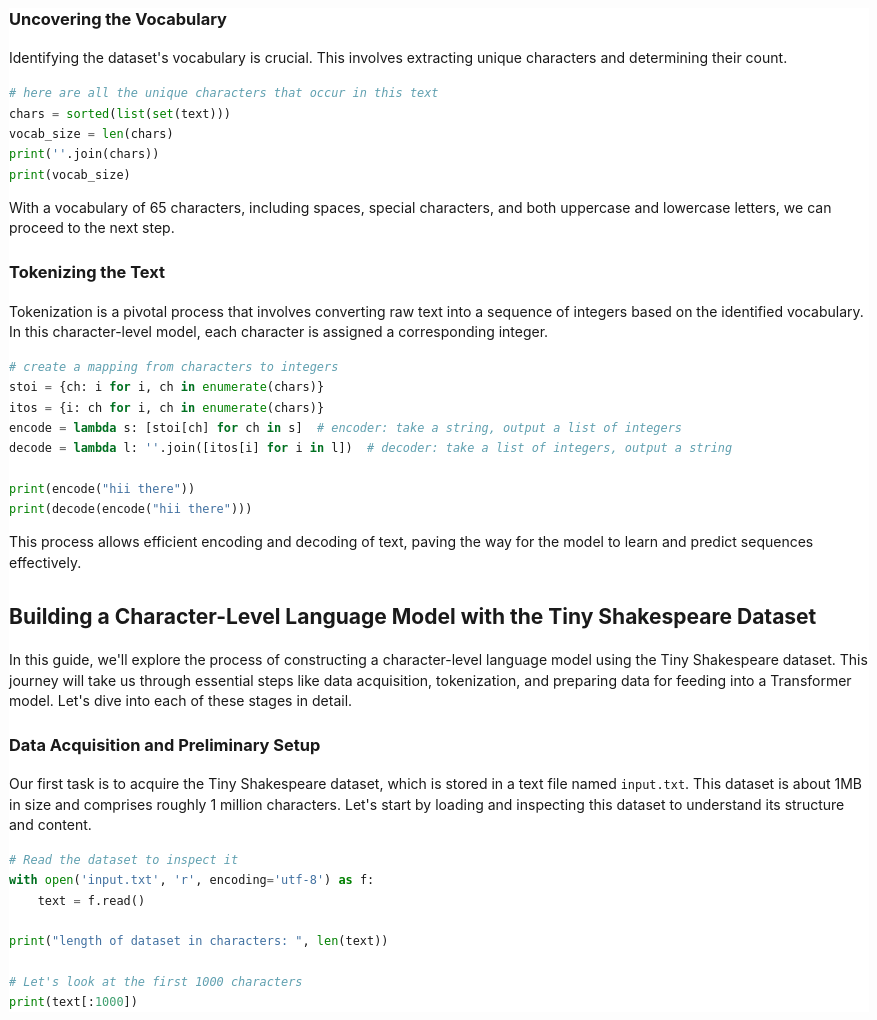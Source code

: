 ### Uncovering the Vocabulary

Identifying the dataset's vocabulary is crucial. This involves extracting unique characters and determining their count.

```python
# here are all the unique characters that occur in this text
chars = sorted(list(set(text)))
vocab_size = len(chars)
print(''.join(chars))
print(vocab_size)
```

With a vocabulary of 65 characters, including spaces, special characters, and both uppercase and lowercase letters, we can proceed to the next step.

### Tokenizing the Text

Tokenization is a pivotal process that involves converting raw text into a sequence of integers based on the identified vocabulary. In this character-level model, each character is assigned a corresponding integer.

```python
# create a mapping from characters to integers
stoi = {ch: i for i, ch in enumerate(chars)}
itos = {i: ch for i, ch in enumerate(chars)}
encode = lambda s: [stoi[ch] for ch in s]  # encoder: take a string, output a list of integers
decode = lambda l: ''.join([itos[i] for i in l])  # decoder: take a list of integers, output a string

print(encode("hii there"))
print(decode(encode("hii there")))
```

This process allows efficient encoding and decoding of text, paving the way for the model to learn and predict sequences effectively.

## Building a Character-Level Language Model with the Tiny Shakespeare Dataset

In this guide, we'll explore the process of constructing a character-level language model using the Tiny Shakespeare dataset. This journey will take us through essential steps like data acquisition, tokenization, and preparing data for feeding into a Transformer model. Let's dive into each of these stages in detail.

### Data Acquisition and Preliminary Setup

Our first task is to acquire the Tiny Shakespeare dataset, which is stored in a text file named `input.txt`. This dataset is about 1MB in size and comprises roughly 1 million characters. Let's start by loading and inspecting this dataset to understand its structure and content.

```python
# Read the dataset to inspect it
with open('input.txt', 'r', encoding='utf-8') as f:
    text = f.read()

print("length of dataset in characters: ", len(text))

# Let's look at the first 1000 characters
print(text[:1000])
```
